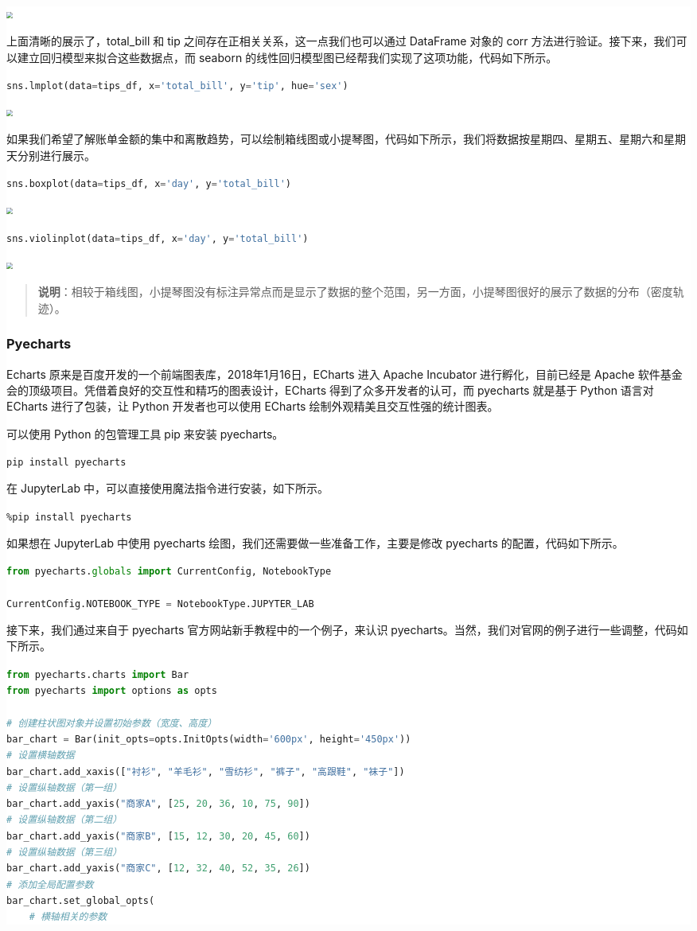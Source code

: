 <img src="res/day15/seaborn_joint_plot.png" style="zoom:50%;">

上面清晰的展示了，total_bill 和 tip 之间存在正相关关系，这一点我们也可以通过 DataFrame 对象的 corr 方法进行验证。接下来，我们可以建立回归模型来拟合这些数据点，而 seaborn 的线性回归模型图已经帮我们实现了这项功能，代码如下所示。

```Python
sns.lmplot(data=tips_df, x='total_bill', y='tip', hue='sex')
```

<img src="res/day15/seaborn_lm_plot.png" style="zoom:50%;">

如果我们希望了解账单金额的集中和离散趋势，可以绘制箱线图或小提琴图，代码如下所示，我们将数据按星期四、星期五、星期六和星期天分别进行展示。

```Python
sns.boxplot(data=tips_df, x='day', y='total_bill')
```

<img src="res/day15/seaborn_box_plot.png" style="zoom:50%;">

```Python
sns.violinplot(data=tips_df, x='day', y='total_bill')
```

<img src="res/day15/seaborn_violin_plot.png" style="zoom:50%;">

> **说明**：相较于箱线图，小提琴图没有标注异常点而是显示了数据的整个范围，另一方面，小提琴图很好的展示了数据的分布（密度轨迹）。

### Pyecharts

Echarts 原来是百度开发的一个前端图表库，2018年1月16日，ECharts 进入 Apache Incubator 进行孵化，目前已经是 Apache 软件基金会的顶级项目。凭借着良好的交互性和精巧的图表设计，ECharts 得到了众多开发者的认可，而 pyecharts 就是基于 Python 语言对 ECharts 进行了包装，让 Python 开发者也可以使用 ECharts 绘制外观精美且交互性强的统计图表。

可以使用 Python 的包管理工具 pip 来安装 pyecharts。

```Bash
pip install pyecharts
```

在 JupyterLab 中，可以直接使用魔法指令进行安装，如下所示。

```Bash
%pip install pyecharts
```

如果想在 JupyterLab 中使用 pyecharts 绘图，我们还需要做一些准备工作，主要是修改 pyecharts 的配置，代码如下所示。

```python
from pyecharts.globals import CurrentConfig, NotebookType

CurrentConfig.NOTEBOOK_TYPE = NotebookType.JUPYTER_LAB
```

接下来，我们通过来自于 pyecharts 官方网站新手教程中的一个例子，来认识 pyecharts。当然，我们对官网的例子进行一些调整，代码如下所示。

```Python
from pyecharts.charts import Bar
from pyecharts import options as opts

# 创建柱状图对象并设置初始参数（宽度、高度）
bar_chart = Bar(init_opts=opts.InitOpts(width='600px', height='450px'))
# 设置横轴数据
bar_chart.add_xaxis(["衬衫", "羊毛衫", "雪纺衫", "裤子", "高跟鞋", "袜子"])
# 设置纵轴数据（第一组）
bar_chart.add_yaxis("商家A", [25, 20, 36, 10, 75, 90])
# 设置纵轴数据（第二组）
bar_chart.add_yaxis("商家B", [15, 12, 30, 20, 45, 60])
# 设置纵轴数据（第三组）
bar_chart.add_yaxis("商家C", [12, 32, 40, 52, 35, 26])
# 添加全局配置参数
bar_chart.set_global_opts(
    # 横轴相关的参数
```